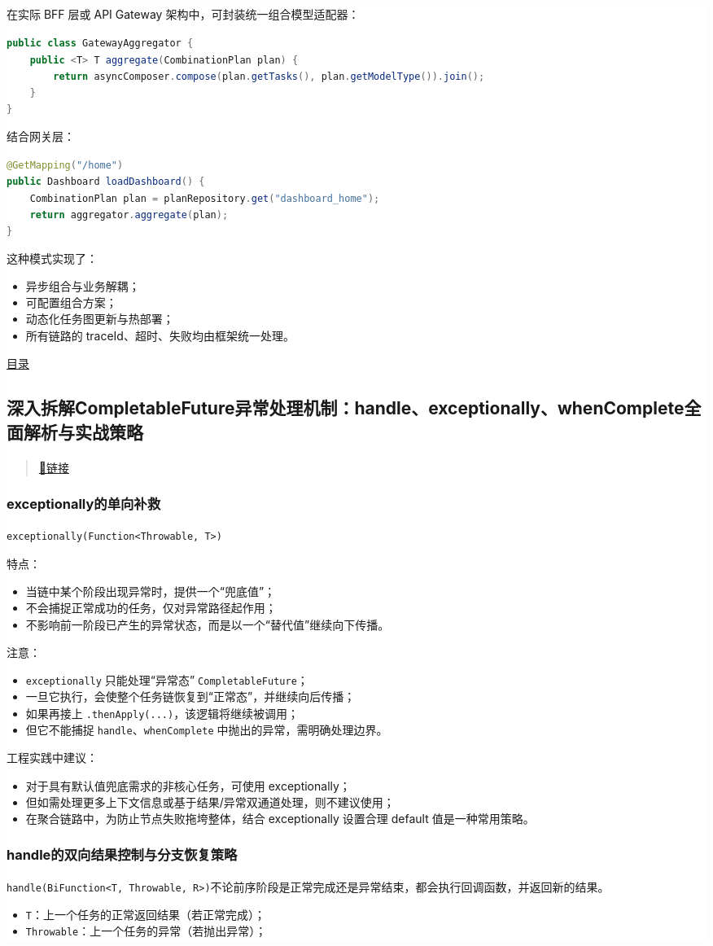 在实际 BFF 层或 API Gateway 架构中，可封装统一组合模型适配器：
```java
public class GatewayAggregator {
    public <T> T aggregate(CombinationPlan plan) {
        return asyncComposer.compose(plan.getTasks(), plan.getModelType()).join();
    }
}
```
结合网关层：
```java
@GetMapping("/home")
public Dashboard loadDashboard() {
    CombinationPlan plan = planRepository.get("dashboard_home");
    return aggregator.aggregate(plan);
}
```
这种模式实现了：
- 异步组合与业务解耦；
- 可配置组合方案；
- 动态化任务图更新与热部署；
- 所有链路的 traceId、超时、失败均由框架统一处理。


[目录](#目录)

## 深入拆解CompletableFuture异常处理机制：handle、exceptionally、whenComplete全面解析与实战策略
> [🔗链接](https://blog.csdn.net/sinat_28461591/article/details/148547461)

### exceptionally的单向补救

`exceptionally(Function<Throwable, T>)`

特点：
- 当链中某个阶段出现异常时，提供一个“兜底值”；
- 不会捕捉正常成功的任务，仅对异常路径起作用；
- 不影响前一阶段已产生的异常状态，而是以一个“替代值”继续向下传播。

注意：
- `exceptionally` 只能处理“异常态” `CompletableFuture`；
- 一旦它执行，会使整个任务链恢复到“正常态”，并继续向后传播；
- 如果再接上 `.thenApply(...)`，该逻辑将继续被调用；
- 但它不能捕捉 `handle`、`whenComplete` 中抛出的异常，需明确处理边界。

工程实践中建议：
- 对于具有默认值兜底需求的非核心任务，可使用 exceptionally；
- 但如需处理更多上下文信息或基于结果/异常双通道处理，则不建议使用；
- 在聚合链路中，为防止节点失败拖垮整体，结合 exceptionally 设置合理 default 值是一种常用策略。

### handle的双向结果控制与分支恢复策略

`handle(BiFunction<T, Throwable, R>)`不论前序阶段是正常完成还是异常结束，都会执行回调函数，并返回新的结果。
- `T`：上一个任务的正常返回结果（若正常完成）；
- `Throwable`：上一个任务的异常（若抛出异常）；
